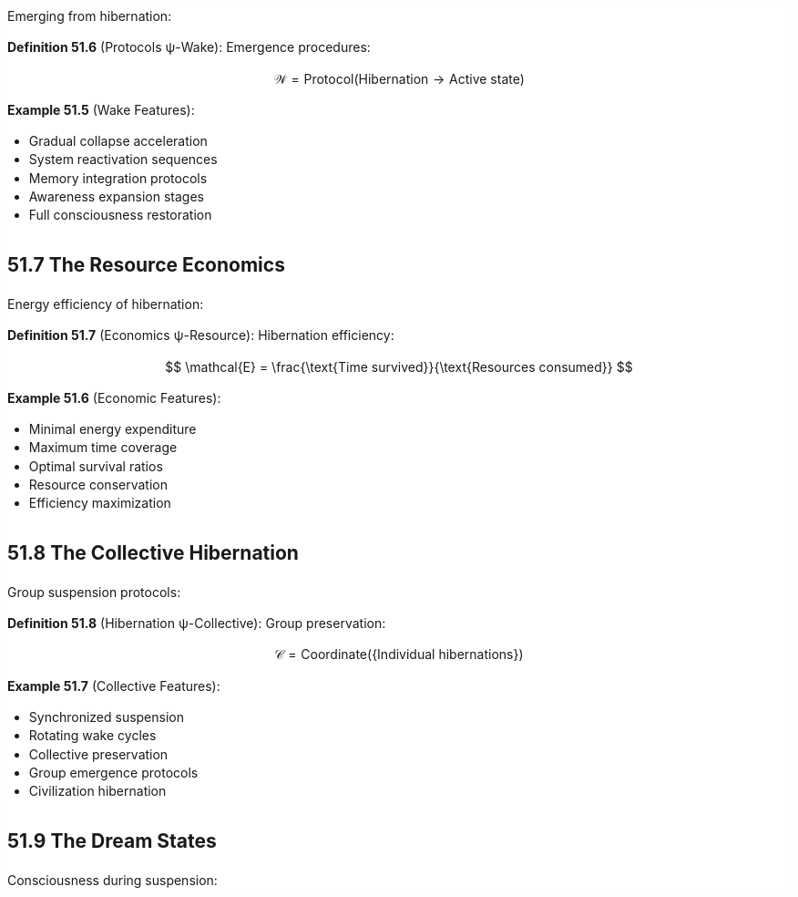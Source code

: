Emerging from hibernation:

**Definition 51.6** (Protocols ψ-Wake): Emergence procedures:

$$
\mathcal{W} = \text{Protocol}(\text{Hibernation} \to \text{Active state})
$$

**Example 51.5** (Wake Features):

- Gradual collapse acceleration
- System reactivation sequences
- Memory integration protocols
- Awareness expansion stages
- Full consciousness restoration

## 51.7 The Resource Economics

Energy efficiency of hibernation:

**Definition 51.7** (Economics ψ-Resource): Hibernation efficiency:

$$
\mathcal{E} = \frac{\text{Time survived}}{\text{Resources consumed}}
$$

**Example 51.6** (Economic Features):

- Minimal energy expenditure
- Maximum time coverage
- Optimal survival ratios
- Resource conservation
- Efficiency maximization

## 51.8 The Collective Hibernation

Group suspension protocols:

**Definition 51.8** (Hibernation ψ-Collective): Group preservation:

$$
\mathcal{C} = \text{Coordinate}(\{\text{Individual hibernations}\})
$$

**Example 51.7** (Collective Features):

- Synchronized suspension
- Rotating wake cycles
- Collective preservation
- Group emergence protocols
- Civilization hibernation

## 51.9 The Dream States

Consciousness during suspension:
